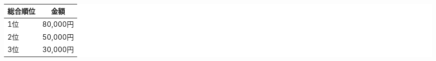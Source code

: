 </ul>

<div>

<div>

<table>

<thead>

<tr>

<th>
総合順位
</th>

<th>
金額
</th>

</tr>

</thead>

<tbody>

<tr>

<td>
1位
</td>

<td>
80,000円
</td>

</tr>

<tr>

<td>
2位
</td>

<td>
50,000円
</td>

</tr>

<tr>

<td>
3位
</td>

<td>
30,000円
</td>

</tr>
